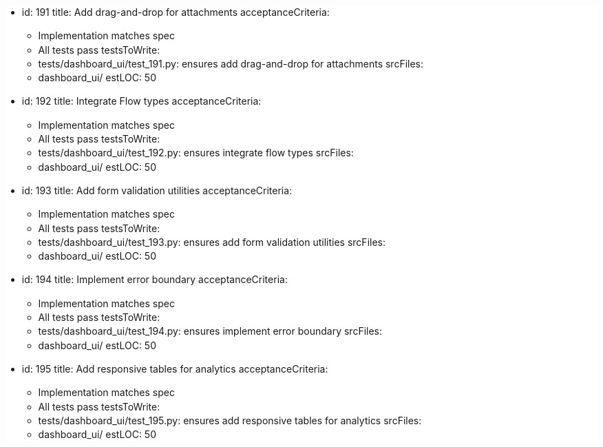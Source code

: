- id: 191
  title: Add drag-and-drop for attachments
  acceptanceCriteria:
    - Implementation matches spec
    - All tests pass
  testsToWrite:
    - tests/dashboard_ui/test_191.py: ensures add drag-and-drop for attachments
  srcFiles:
    - dashboard_ui/
  estLOC: 50

- id: 192
  title: Integrate Flow types
  acceptanceCriteria:
    - Implementation matches spec
    - All tests pass
  testsToWrite:
    - tests/dashboard_ui/test_192.py: ensures integrate flow types
  srcFiles:
    - dashboard_ui/
  estLOC: 50

- id: 193
  title: Add form validation utilities
  acceptanceCriteria:
    - Implementation matches spec
    - All tests pass
  testsToWrite:
    - tests/dashboard_ui/test_193.py: ensures add form validation utilities
  srcFiles:
    - dashboard_ui/
  estLOC: 50

- id: 194
  title: Implement error boundary
  acceptanceCriteria:
    - Implementation matches spec
    - All tests pass
  testsToWrite:
    - tests/dashboard_ui/test_194.py: ensures implement error boundary
  srcFiles:
    - dashboard_ui/
  estLOC: 50

- id: 195
  title: Add responsive tables for analytics
  acceptanceCriteria:
    - Implementation matches spec
    - All tests pass
  testsToWrite:
    - tests/dashboard_ui/test_195.py: ensures add responsive tables for analytics
  srcFiles:
    - dashboard_ui/
  estLOC: 50
